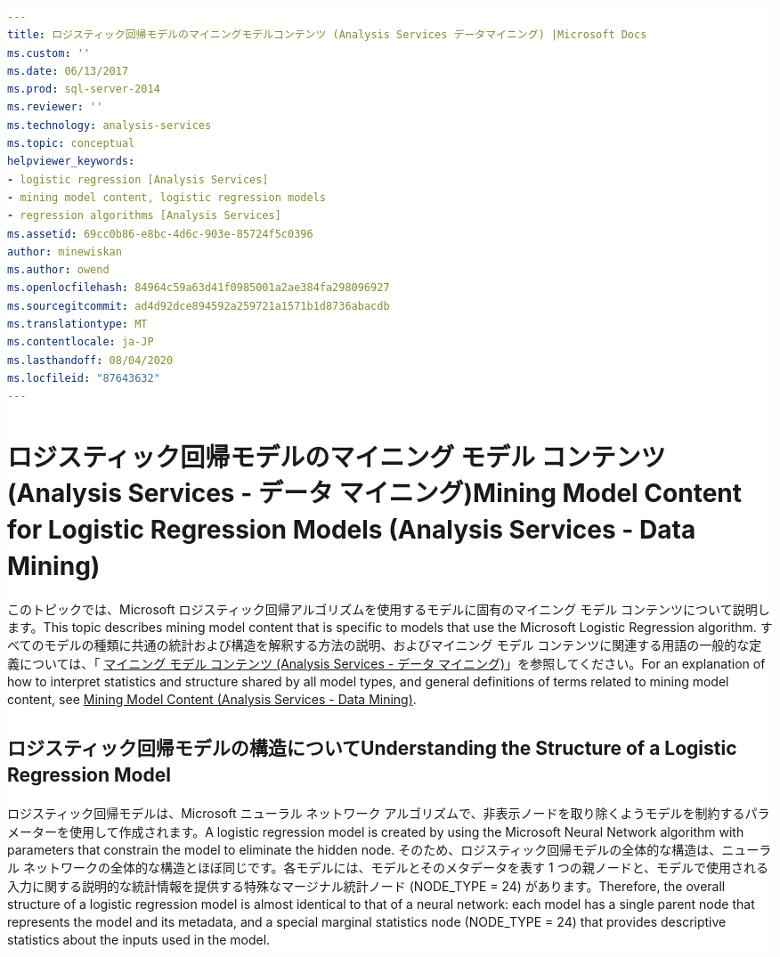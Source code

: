 ```yaml
---
title: ロジスティック回帰モデルのマイニングモデルコンテンツ (Analysis Services データマイニング) |Microsoft Docs
ms.custom: ''
ms.date: 06/13/2017
ms.prod: sql-server-2014
ms.reviewer: ''
ms.technology: analysis-services
ms.topic: conceptual
helpviewer_keywords:
- logistic regression [Analysis Services]
- mining model content, logistic regression models
- regression algorithms [Analysis Services]
ms.assetid: 69cc0b86-e8bc-4d6c-903e-85724f5c0396
author: minewiskan
ms.author: owend
ms.openlocfilehash: 84964c59a63d41f0985001a2ae384fa298096927
ms.sourcegitcommit: ad4d92dce894592a259721a1571b1d8736abacdb
ms.translationtype: MT
ms.contentlocale: ja-JP
ms.lasthandoff: 08/04/2020
ms.locfileid: "87643632"
---
```

# <a name="mining-model-content-for-logistic-regression-models-analysis-services---data-mining"></a><span data-ttu-id="0e57e-102">ロジスティック回帰モデルのマイニング モデル コンテンツ (Analysis Services - データ マイニング)</span><span class="sxs-lookup"><span data-stu-id="0e57e-102">Mining Model Content for Logistic Regression Models (Analysis Services - Data Mining)</span></span>
  <span data-ttu-id="0e57e-103">このトピックでは、Microsoft ロジスティック回帰アルゴリズムを使用するモデルに固有のマイニング モデル コンテンツについて説明します。</span><span class="sxs-lookup"><span data-stu-id="0e57e-103">This topic describes mining model content that is specific to models that use the Microsoft Logistic Regression algorithm.</span></span> <span data-ttu-id="0e57e-104">すべてのモデルの種類に共通の統計および構造を解釈する方法の説明、およびマイニング モデル コンテンツに関連する用語の一般的な定義については、「 [マイニング モデル コンテンツ (Analysis Services - データ マイニング)](mining-model-content-analysis-services-data-mining.md)」を参照してください。</span><span class="sxs-lookup"><span data-stu-id="0e57e-104">For an explanation of how to interpret statistics and structure shared by all model types, and general definitions of terms related to mining model content, see [Mining Model Content &#40;Analysis Services - Data Mining&#41;](mining-model-content-analysis-services-data-mining.md).</span></span>  
  
## <a name="understanding-the-structure-of-a-logistic-regression-model"></a><span data-ttu-id="0e57e-105">ロジスティック回帰モデルの構造について</span><span class="sxs-lookup"><span data-stu-id="0e57e-105">Understanding the Structure of a Logistic Regression Model</span></span>  
 <span data-ttu-id="0e57e-106">ロジスティック回帰モデルは、Microsoft ニューラル ネットワーク アルゴリズムで、非表示ノードを取り除くようモデルを制約するパラメーターを使用して作成されます。</span><span class="sxs-lookup"><span data-stu-id="0e57e-106">A logistic regression model is created by using the Microsoft Neural Network algorithm with parameters that constrain the model to eliminate the hidden node.</span></span> <span data-ttu-id="0e57e-107">そのため、ロジスティック回帰モデルの全体的な構造は、ニューラル ネットワークの全体的な構造とほぼ同じです。各モデルには、モデルとそのメタデータを表す 1 つの親ノードと、モデルで使用される入力に関する説明的な統計情報を提供する特殊なマージナル統計ノード (NODE_TYPE = 24) があります。</span><span class="sxs-lookup"><span data-stu-id="0e57e-107">Therefore, the overall structure of a logistic regression model is almost identical to that of a neural network: each model has a single parent node that represents the model and its metadata, and a special marginal statistics node (NODE_TYPE = 24) that provides descriptive statistics about the inputs used in the model.</span></span>  
  